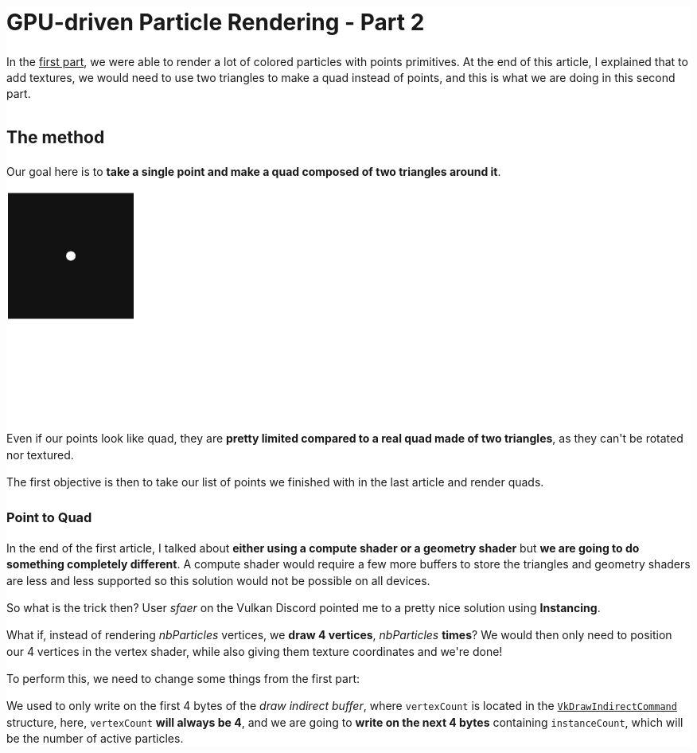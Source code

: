 # GPU-driven Particle Rendering - Part 2

In the [first part](particle-rendering.md), we were able to render a lot of colored particles with points primitives. At the end of this article, I explained that to add textures, we would need to use two triangles to make a quad instead of points, and this is what we are doing in this second part.

## The method
Our goal here is to **take a single point and make a quad composed of two triangles around it**.

![Point to Quad](particle-rendering-2/point-to-quad.png)

Even if our points look like quad, they are **pretty limited compared to a real quad made of two triangles**, as they can't be rotated nor textured.

The first objective is then to take our list of points we finished with in the last article and render quads.

### Point to Quad
In the end of the first article, I talked about **either using a compute shader or a geometry shader** but **we are going to do something completely different**. A compute shader would require a few more buffers to store the triangles and geometry shaders are less and less supported so this solution would not be possible on all devices.

So what is the trick then? User *sfaer* on the Vulkan Discord pointed me to a pretty nice solution using **Instancing**.

What if, instead of rendering *nbParticles* vertices, we **draw 4 vertices**, *nbParticles* **times**? We would then only need to position our 4 vertices in the vertex shader, while also giving them texture coordinates and we're done!

To perform this, we need to change some things from the first part:

We used to only write on the first 4 bytes of the *draw indirect buffer*, where ``vertexCount`` is located in the [``VkDrawIndirectCommand``](https://registry.khronos.org/vulkan/specs/latest/man/html/VkDrawIndirectCommand.html) structure, here, ``vertexCount`` **will always be 4**, and we are going to **write on the next 4 bytes** containing ``instanceCount``, which will be the number of active particles.
